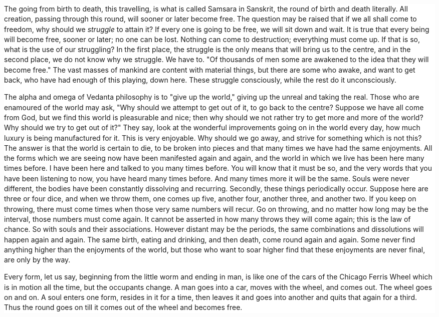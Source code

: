 The going from birth to death, this travelling, is what is called
Samsara in Sanskrit, the round of birth and death literally. All
creation, passing through this round, will sooner or later become free.
The question may be raised that if we all shall come to freedom, why
should we *struggle* to attain it? If every one is going to be free, we
will sit down and wait. It is true that every being will become free,
sooner or later; no one can be lost. Nothing can come to destruction;
everything must come up. If that is so, what is the use of our
struggling? In the first place, the struggle is the only means that will
bring us to the centre, and in the second place, we do not know why we
struggle. We have to. "Of thousands of men some are awakened to the idea
that they will become free." The vast masses of mankind are content with
material things, but there are some who awake, and want to get back, who
have had enough of this playing, down here. These struggle consciously,
while the rest do it unconsciously.

The alpha and omega of Vedanta philosophy is to "give up the world,"
giving up the unreal and taking the real. Those who are enamoured of the
world may ask, "Why should we attempt to get out of it, to go back to
the centre? Suppose we have all come from God, but we find this world is
pleasurable and nice; then why should we not rather try to get more and
more of the world? Why should we try to get out of it?" They say, look
at the wonderful improvements going on in the world every day, how much
luxury is being manufactured for it. This is very enjoyable. Why should
we go away, and strive for something which is not this? The answer is
that the world is certain to die, to be broken into pieces and that many
times we have had the same enjoyments. All the forms which we are seeing
now have been manifested again and again, and the world in which we live
has been here many times before. I have been here and talked to you many
times before. You will know that it must be so, and the very words that
you have been listening to now, you have heard many times before. And
many times more it will be the same. Souls were never different, the
bodies have been constantly dissolving and recurring. Secondly, these
things periodically occur. Suppose here are three or four dice, and when
we throw them, one comes up five, another four, another three, and
another two. If you keep on throwing, there must come times when those
very same numbers will recur. Go on throwing, and no matter how long may
be the interval, those numbers must come again. It cannot be asserted in
how many throws they will come again; this is the law of chance. So with
souls and their associations. However distant may be the periods, the
same combinations and dissolutions will happen again and again. The same
birth, eating and drinking, and then death, come round again and again.
Some never find anything higher than the enjoyments of the world, but
those who want to soar higher find that these enjoyments are never
final, are only by the way.

Every form, let us say, beginning from the little worm and ending in
man, is like one of the cars of the Chicago Ferris Wheel which is in
motion all the time, but the occupants change. A man goes into a car,
moves with the wheel, and comes out. The wheel goes on and on. A soul
enters one form, resides in it for a time, then leaves it and goes into
another and quits that again for a third. Thus the round goes on till it
comes out of the wheel and becomes free.
